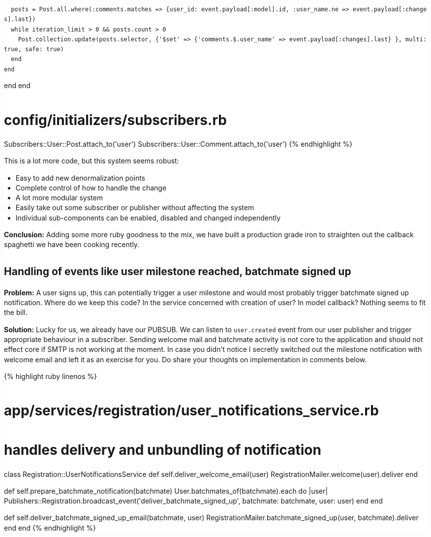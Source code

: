       posts = Post.all.where(:comments.matches => {user_id: event.payload[:model].id, :user_name.ne => event.payload[:changes].last})
      while iteration_limit > 0 && posts.count > 0
        Post.collection.update(posts.selector, {'$set' => {'comments.$.user_name' => event.payload[:changes].last} }, multi: true, safe: true)
      end
    end
  end
end

# config/initializers/subscribers.rb
Subscribers::User::Post.attach_to('user')
Subscribers::User::Comment.attach_to('user')
{% endhighlight %}

This is a lot more code, but this system seems robust:

  - Easy to add new denormalization points
  - Complete control of how to handle the change
  - A lot more modular system
  - Easily take out some subscriber or publisher without affecting the system
  - Individual sub-components can be enabled, disabled and changed independently

**Conclusion:** Adding some more ruby goodness to the mix, we have built a production grade iron to straighten out the callback spaghetti we have been cooking recently.

## <a name="problem-handling-special-events">Handling of events like user milestone reached, batchmate signed up</a>

**Problem:** A user signs up, this can potentially trigger a user milestone and would most probably trigger batchmate signed up notification. Where do we keep this code? In the service concerned with creation of user? In model callback? Nothing seems to fit the bill.

**Solution:** Lucky for us, we already have our PUBSUB. We can listen to `user.created` event from our user publisher and trigger appropriate behaviour in a subscriber. Sending welcome mail and batchmate activity is not core to the application and should not effect core if SMTP is not working at the moment. In case you didn't notice I secretly switched out the milestone notification with welcome email and left it as an exercise for you. Do share your thoughts on implementation in comments below.

{% highlight ruby linenos %}
# app/services/registration/user_notifications_service.rb

# handles delivery and unbundling of notification
class Registration::UserNotificationsService
  def self.deliver_welcome_email(user)
    RegistrationMailer.welcome(user).deliver
  end

  def self.prepare_batchmate_notification(batchmate)
    User.batchmates_of(batchmate).each do |user|
      Publishers::Registration.broadcast_event('deliver_batchmate_signed_up', batchmate: batchmate, user: user)
    end
  end

  def self.deliver_batchmate_signed_up_email(batchmate, user)
    RegistrationMailer.batchmate_signed_up(user, batchmate).deliver
  end
end
{% endhighlight %}
